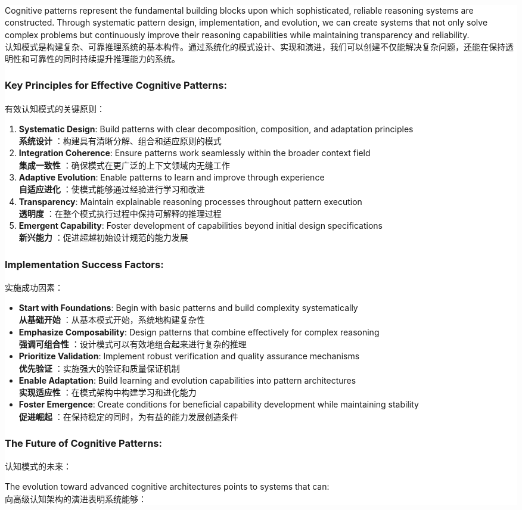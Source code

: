 [](https://github.com/KashiwaByte/Context-Engineering-Chinese-Bilingual/blob/main/Chinese-Bilingual/40_reference/cognitive_patterns.md#conclusion-building-intelligence-through-structured-cognition)

Cognitive patterns represent the fundamental building blocks upon which sophisticated, reliable reasoning systems are constructed. Through systematic pattern design, implementation, and evolution, we can create systems that not only solve complex problems but continuously improve their reasoning capabilities while maintaining transparency and reliability.  
认知模式是构建复杂、可靠推理系统的基本构件。通过系统化的模式设计、实现和演进，我们可以创建不仅能解决复杂问题，还能在保持透明性和可靠性的同时持续提升推理能力的系统。

### Key Principles for Effective Cognitive Patterns:  
有效认知模式的关键原则：

[](https://github.com/KashiwaByte/Context-Engineering-Chinese-Bilingual/blob/main/Chinese-Bilingual/40_reference/cognitive_patterns.md#key-principles-for-effective-cognitive-patterns)

1. **Systematic Design**: Build patterns with clear decomposition, composition, and adaptation principles  
    **系统设计** ：构建具有清晰分解、组合和适应原则的模式
2. **Integration Coherence**: Ensure patterns work seamlessly within the broader context field  
    **集成一致性** ：确保模式在更广泛的上下文领域内无缝工作
3. **Adaptive Evolution**: Enable patterns to learn and improve through experience  
    **自适应进化** ：使模式能够通过经验进行学习和改进
4. **Transparency**: Maintain explainable reasoning processes throughout pattern execution  
    **透明度** ：在整个模式执行过程中保持可解释的推理过程
5. **Emergent Capability**: Foster development of capabilities beyond initial design specifications  
    **新兴能力** ：促进超越初始设计规范的能力发展

### Implementation Success Factors:  
实施成功因素：

[](https://github.com/KashiwaByte/Context-Engineering-Chinese-Bilingual/blob/main/Chinese-Bilingual/40_reference/cognitive_patterns.md#implementation-success-factors)

- **Start with Foundations**: Begin with basic patterns and build complexity systematically  
    **从基础开始** ：从基本模式开始，系统地构建复杂性
- **Emphasize Composability**: Design patterns that combine effectively for complex reasoning  
    **强调可组合性** ：设计模式可以有效地组合起来进行复杂的推理
- **Prioritize Validation**: Implement robust verification and quality assurance mechanisms  
    **优先验证** ：实施强大的验证和质量保证机制
- **Enable Adaptation**: Build learning and evolution capabilities into pattern architectures  
    **实现适应性** ：在模式架构中构建学习和进化能力
- **Foster Emergence**: Create conditions for beneficial capability development while maintaining stability  
    **促进崛起** ：在保持稳定的同时，为有益的能力发展创造条件

### The Future of Cognitive Patterns:  
认知模式的未来：

[](https://github.com/KashiwaByte/Context-Engineering-Chinese-Bilingual/blob/main/Chinese-Bilingual/40_reference/cognitive_patterns.md#the-future-of-cognitive-patterns)

The evolution toward advanced cognitive architectures points to systems that can:  
向高级认知架构的演进表明系统能够：
